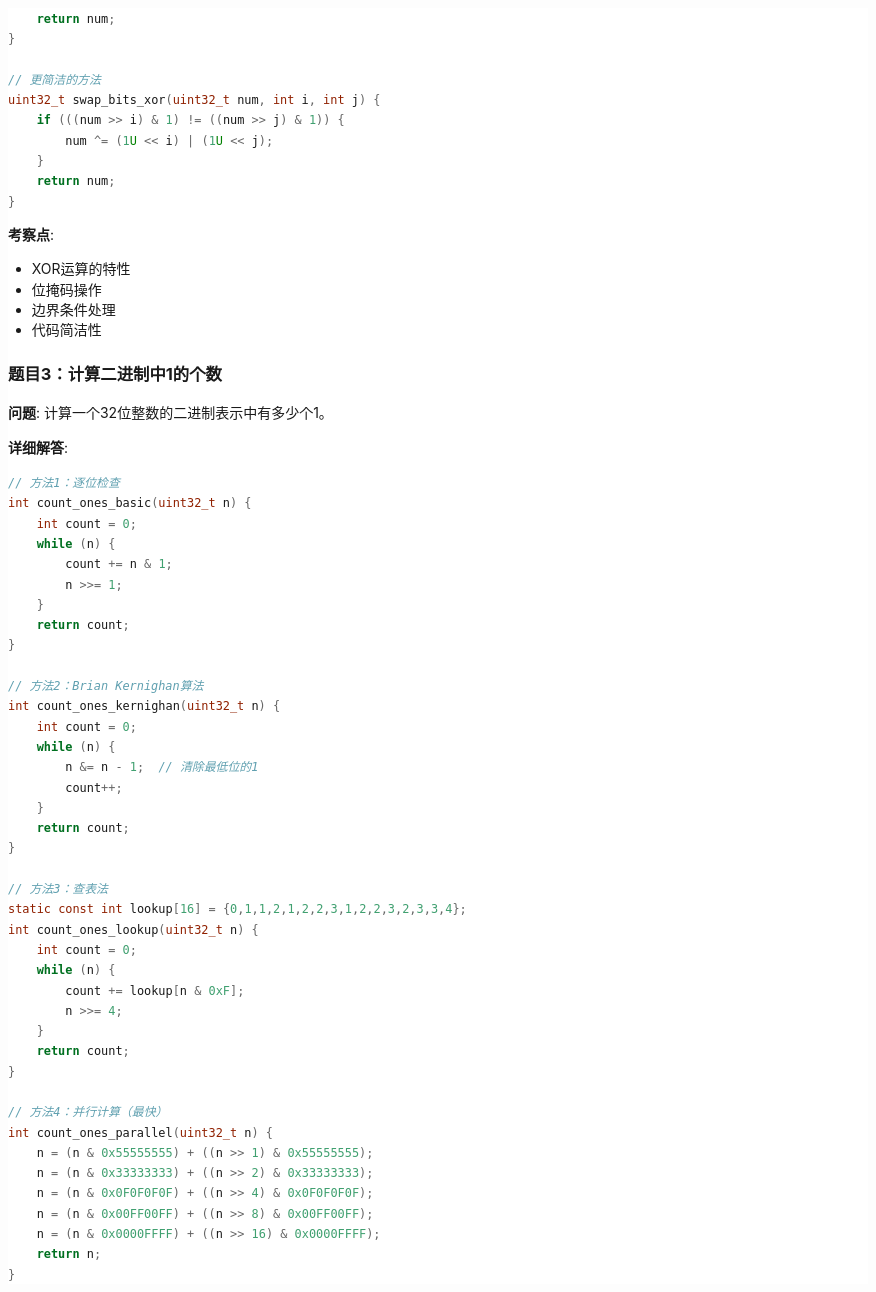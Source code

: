 ```c
    return num;
}

// 更简洁的方法
uint32_t swap_bits_xor(uint32_t num, int i, int j) {
    if (((num >> i) & 1) != ((num >> j) & 1)) {
        num ^= (1U << i) | (1U << j);
    }
    return num;
}
```

**考察点**:
- XOR运算的特性
- 位掩码操作
- 边界条件处理
- 代码简洁性

### 题目3：计算二进制中1的个数
**问题**: 计算一个32位整数的二进制表示中有多少个1。

**详细解答**:
```c
// 方法1：逐位检查
int count_ones_basic(uint32_t n) {
    int count = 0;
    while (n) {
        count += n & 1;
        n >>= 1;
    }
    return count;
}

// 方法2：Brian Kernighan算法
int count_ones_kernighan(uint32_t n) {
    int count = 0;
    while (n) {
        n &= n - 1;  // 清除最低位的1
        count++;
    }
    return count;
}

// 方法3：查表法
static const int lookup[16] = {0,1,1,2,1,2,2,3,1,2,2,3,2,3,3,4};
int count_ones_lookup(uint32_t n) {
    int count = 0;
    while (n) {
        count += lookup[n & 0xF];
        n >>= 4;
    }
    return count;
}

// 方法4：并行计算（最快）
int count_ones_parallel(uint32_t n) {
    n = (n & 0x55555555) + ((n >> 1) & 0x55555555);
    n = (n & 0x33333333) + ((n >> 2) & 0x33333333);
    n = (n & 0x0F0F0F0F) + ((n >> 4) & 0x0F0F0F0F);
    n = (n & 0x00FF00FF) + ((n >> 8) & 0x00FF00FF);
    n = (n & 0x0000FFFF) + ((n >> 16) & 0x0000FFFF);
    return n;
}
```